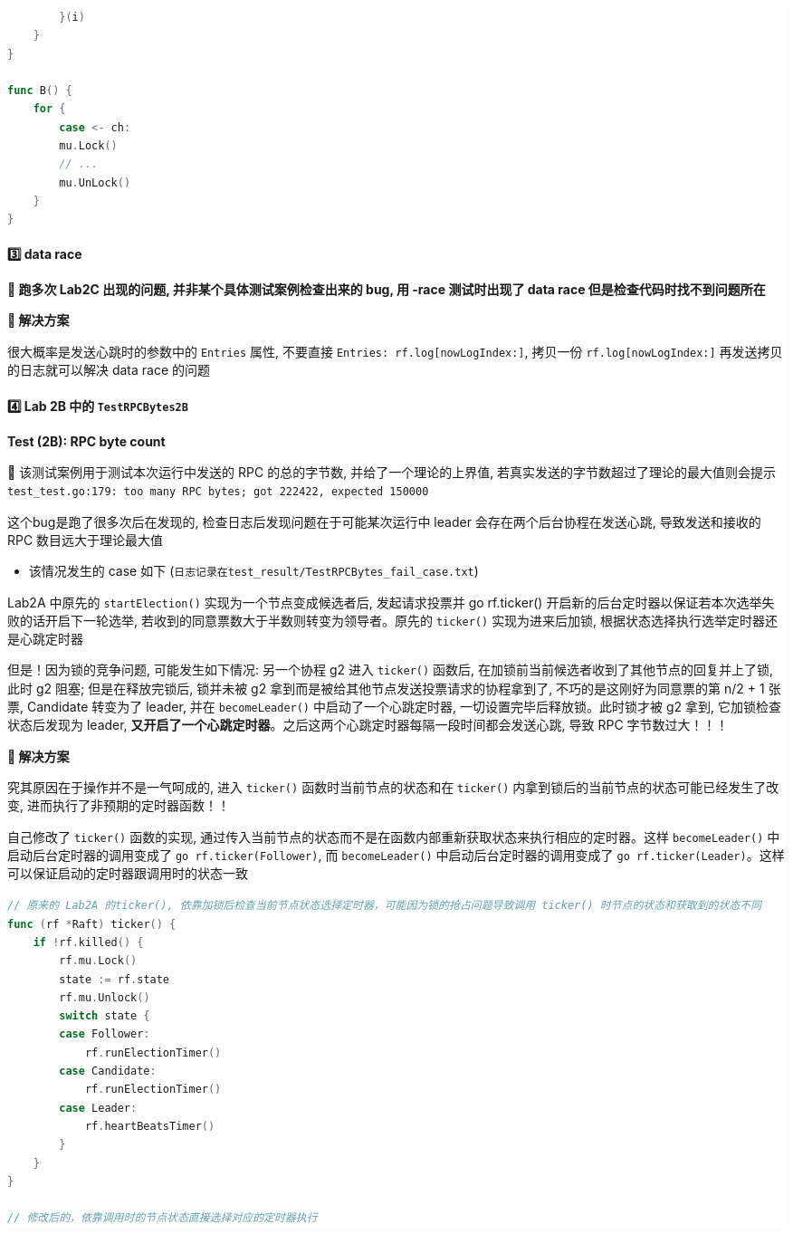 ```go
		}(i)
	}
}

func B() {
	for {
		case <- ch:
		mu.Lock()
		// ...
		mu.UnLock()
	}
}

```

#### :three: data race

**:lollipop: 跑多次 Lab2C 出现的问题, 并非某个具体测试案例检查出来的 bug, 用 -race 测试时出现了 data race 但是检查代码时找不到问题所在**

**:thought_balloon: 解决方案**

很大概率是发送心跳时的参数中的 `Entries` 属性, 不要直接 `Entries: rf.log[nowLogIndex:]`, 拷贝一份 `rf.log[nowLogIndex:]` 再发送拷贝的日志就可以解决 data race 的问题

#### :four: Lab 2B 中的 `TestRPCBytes2B`

**Test (2B): RPC byte count**

:lollipop: 该测试案例用于测试本次运行中发送的 RPC 的总的字节数, 并给了一个理论的上界值, 若真实发送的字节数超过了理论的最大值则会提示 `test_test.go:179: too many RPC bytes; got 222422, expected 150000`

这个bug是跑了很多次后在发现的, 检查日志后发现问题在于可能某次运行中 leader 会存在两个后台协程在发送心跳, 导致发送和接收的 RPC 数目远大于理论最大值

- 该情况发生的 case 如下 (`日志记录在test_result/TestRPCBytes_fail_case.txt`) 

Lab2A 中原先的 `startElection()` 实现为一个节点变成候选者后, 发起请求投票并 go rf.ticker() 开启新的后台定时器以保证若本次选举失败的话开启下一轮选举, 若收到的同意票数大于半数则转变为领导者。原先的 `ticker()` 实现为进来后加锁, 根据状态选择执行选举定时器还是心跳定时器

但是！因为锁的竞争问题, 可能发生如下情况: 另一个协程 g2 进入 `ticker()` 函数后, 在加锁前当前候选者收到了其他节点的回复并上了锁, 此时 g2 阻塞; 但是在释放完锁后, 锁并未被 g2 拿到而是被给其他节点发送投票请求的协程拿到了, 不巧的是这刚好为同意票的第 n/2 + 1 张票, Candidate 转变为了 leader, 并在 `becomeLeader()` 中启动了一个心跳定时器, 一切设置完毕后释放锁。此时锁才被 g2 拿到, 它加锁检查状态后发现为 leader, **又开启了一个心跳定时器**。之后这两个心跳定时器每隔一段时间都会发送心跳, 导致 RPC 字节数过大！！！

**:thought_balloon: 解决方案**

究其原因在于操作并不是一气呵成的, 进入 `ticker()` 函数时当前节点的状态和在 `ticker()` 内拿到锁后的当前节点的状态可能已经发生了改变, 进而执行了非预期的定时器函数！！

自己修改了 `ticker()` 函数的实现, 通过传入当前节点的状态而不是在函数内部重新获取状态来执行相应的定时器。这样 `becomeLeader()` 中启动后台定时器的调用变成了 `go rf.ticker(Follower)`, 而 `becomeLeader()` 中启动后台定时器的调用变成了 `go rf.ticker(Leader)`。这样可以保证启动的定时器跟调用时的状态一致

```go
// 原来的 Lab2A 的ticker(), 依靠加锁后检查当前节点状态选择定时器，可能因为锁的抢占问题导致调用 ticker() 时节点的状态和获取到的状态不同
func (rf *Raft) ticker() {
	if !rf.killed() {
		rf.mu.Lock()
		state := rf.state
		rf.mu.Unlock()
		switch state {
		case Follower:
			rf.runElectionTimer()
		case Candidate:
			rf.runElectionTimer()
		case Leader:
			rf.heartBeatsTimer()
		}
	}
}

// 修改后的，依靠调用时的节点状态直接选择对应的定时器执行
```